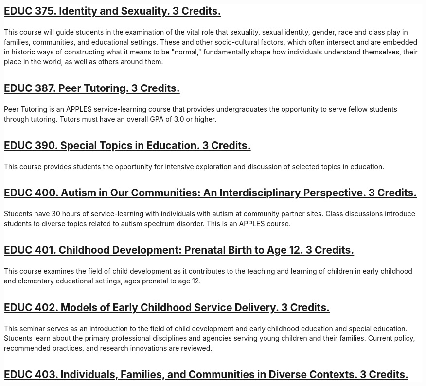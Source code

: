 ## [EDUC 375. Identity and Sexuality. 3 Credits.](./EDUC_375_Identity_and_Sexuality)

This course will guide students in the examination of the vital role that sexuality, sexual identity, gender, race and class play in families, communities, and educational settings. These and other socio-cultural factors, which often intersect and are embedded in historic ways of constructing what it means to be "normal," fundamentally shape how individuals understand themselves, their place in the world, as well as others around them.

## [EDUC 387. Peer Tutoring. 3 Credits.](./EDUC_387_Peer_Tutoring)

Peer Tutoring is an APPLES service-learning course that provides undergraduates the opportunity to serve fellow students through tutoring. Tutors must have an overall GPA of 3.0 or higher.

## [EDUC 390. Special Topics in Education. 3 Credits.](./EDUC_390_Special_Topics_in_Education)

This course provides students the opportunity for intensive exploration and discussion of selected topics in education.

## [EDUC 400. Autism in Our Communities: An Interdisciplinary Perspective. 3 Credits.](./EDUC_400_Autism_in_Our_Communities_An_Interdisciplinary_Perspective)

Students have 30 hours of service-learning with individuals with autism at community partner sites. Class discussions introduce students to diverse topics related to autism spectrum disorder. This is an APPLES course.

## [EDUC 401. Childhood Development: Prenatal Birth to Age 12. 3 Credits.](./EDUC_401_Childhood_Development_Prenatal_Birth_to_Age_12)

This course examines the field of child development as it contributes to the teaching and learning of children in early childhood and elementary educational settings, ages prenatal to age 12.

## [EDUC 402. Models of Early Childhood Service Delivery. 3 Credits.](./EDUC_402_Models_of_Early_Childhood_Service_Delivery)

This seminar serves as an introduction to the field of child development and early childhood education and special education. Students learn about the primary professional disciplines and agencies serving young children and their families. Current policy, recommended practices, and research innovations are reviewed.

## [EDUC 403. Individuals, Families, and Communities in Diverse Contexts. 3 Credits.](./EDUC_403_Individuals_Families_and_Communities_in_Diverse_Contexts)
